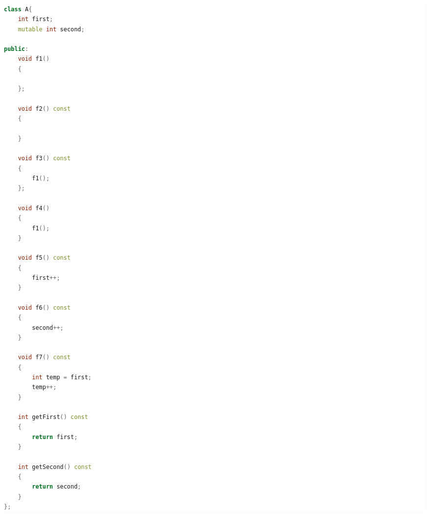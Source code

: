```c++
class A{
    int first;
    mutable int second;

public:
    void f1()
    {
        
    };

    void f2() const 
    {     

    }

    void f3() const
    {
        f1();
    };

    void f4() 
    {
        f1();
    }

    void f5() const
    {
        first++;
    }

    void f6() const
    {
        second++;
    }

    void f7() const
    {
        int temp = first;
        temp++;
    }

    int getFirst() const
    {
        return first;
    }

    int getSecond() const
    {
        return second;
    }
};
```
